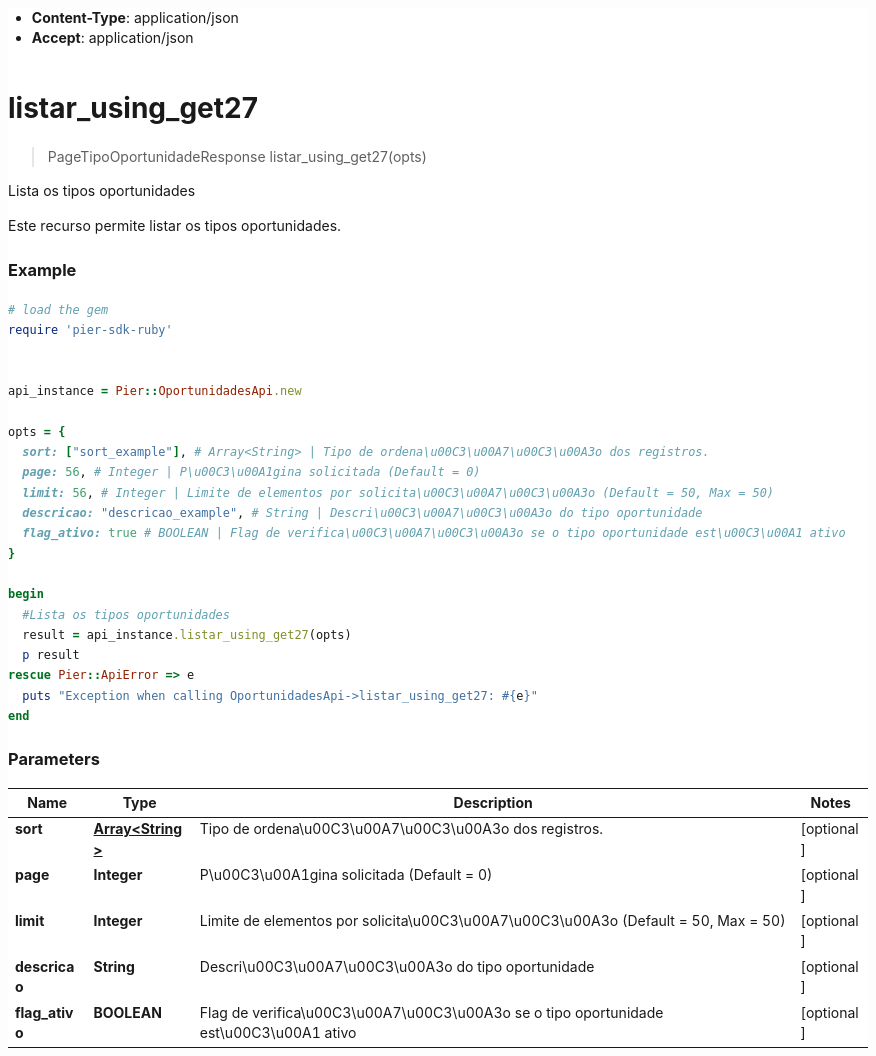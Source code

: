  - **Content-Type**: application/json
 - **Accept**: application/json




# **listar_using_get27**
> PageTipoOportunidadeResponse listar_using_get27(opts)

Lista os tipos oportunidades

Este recurso permite listar os tipos oportunidades.

### Example
```ruby
# load the gem
require 'pier-sdk-ruby'


api_instance = Pier::OportunidadesApi.new

opts = { 
  sort: ["sort_example"], # Array<String> | Tipo de ordena\u00C3\u00A7\u00C3\u00A3o dos registros.
  page: 56, # Integer | P\u00C3\u00A1gina solicitada (Default = 0)
  limit: 56, # Integer | Limite de elementos por solicita\u00C3\u00A7\u00C3\u00A3o (Default = 50, Max = 50)
  descricao: "descricao_example", # String | Descri\u00C3\u00A7\u00C3\u00A3o do tipo oportunidade
  flag_ativo: true # BOOLEAN | Flag de verifica\u00C3\u00A7\u00C3\u00A3o se o tipo oportunidade est\u00C3\u00A1 ativo
}

begin
  #Lista os tipos oportunidades
  result = api_instance.listar_using_get27(opts)
  p result
rescue Pier::ApiError => e
  puts "Exception when calling OportunidadesApi->listar_using_get27: #{e}"
end
```

### Parameters

Name | Type | Description  | Notes
------------- | ------------- | ------------- | -------------
 **sort** | [**Array&lt;String&gt;**](String.md)| Tipo de ordena\u00C3\u00A7\u00C3\u00A3o dos registros. | [optional] 
 **page** | **Integer**| P\u00C3\u00A1gina solicitada (Default = 0) | [optional] 
 **limit** | **Integer**| Limite de elementos por solicita\u00C3\u00A7\u00C3\u00A3o (Default = 50, Max = 50) | [optional] 
 **descricao** | **String**| Descri\u00C3\u00A7\u00C3\u00A3o do tipo oportunidade | [optional] 
 **flag_ativo** | **BOOLEAN**| Flag de verifica\u00C3\u00A7\u00C3\u00A3o se o tipo oportunidade est\u00C3\u00A1 ativo | [optional] 
